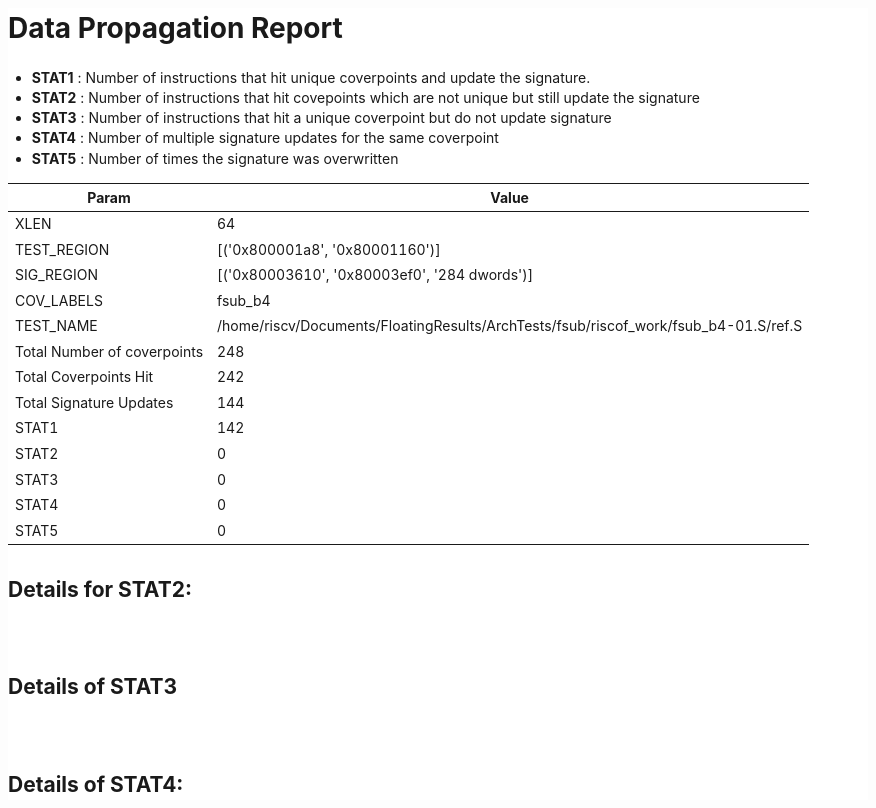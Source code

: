 
# Data Propagation Report

- **STAT1** : Number of instructions that hit unique coverpoints and update the signature.
- **STAT2** : Number of instructions that hit covepoints which are not unique but still update the signature
- **STAT3** : Number of instructions that hit a unique coverpoint but do not update signature
- **STAT4** : Number of multiple signature updates for the same coverpoint
- **STAT5** : Number of times the signature was overwritten

| Param                     | Value    |
|---------------------------|----------|
| XLEN                      | 64      |
| TEST_REGION               | [('0x800001a8', '0x80001160')]      |
| SIG_REGION                | [('0x80003610', '0x80003ef0', '284 dwords')]      |
| COV_LABELS                | fsub_b4      |
| TEST_NAME                 | /home/riscv/Documents/FloatingResults/ArchTests/fsub/riscof_work/fsub_b4-01.S/ref.S    |
| Total Number of coverpoints| 248     |
| Total Coverpoints Hit     | 242      |
| Total Signature Updates   | 144      |
| STAT1                     | 142      |
| STAT2                     | 0      |
| STAT3                     | 0     |
| STAT4                     | 0     |
| STAT5                     | 0     |

## Details for STAT2:

```


```

## Details of STAT3

```


```

## Details of STAT4:
